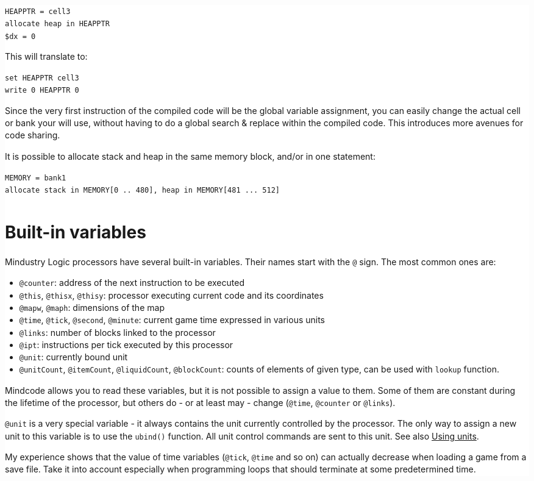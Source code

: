 ```
HEAPPTR = cell3
allocate heap in HEAPPTR
$dx = 0
```

This will translate to:

```
set HEAPPTR cell3
write 0 HEAPPTR 0
```

Since the very first instruction of the compiled code will be the global variable assignment, you can easily change the
actual cell or bank your will use, without having to do a global search & replace within the compiled code. This 
introduces more avenues for code sharing.

It is possible to allocate stack and heap in the same memory block, and/or in one statement:

```
MEMORY = bank1
allocate stack in MEMORY[0 .. 480], heap in MEMORY[481 ... 512]
```

# Built-in variables

Mindustry Logic processors have several built-in variables.
Their names start with the `@` sign. The most common ones are:
* `@counter`: address of the next instruction to be executed
* `@this`, `@thisx`, `@thisy`: processor executing current code and its coordinates
* `@mapw`, `@maph`: dimensions of the map
* `@time`, `@tick`, `@second`, `@minute`: current game time expressed in various units
* `@links`: number of blocks linked to the processor
* `@ipt`: instructions per tick executed by this processor
* `@unit`: currently bound unit
* `@unitCount`, `@itemCount`, `@liquidCount`, `@blockCount`: counts of elements of given type, can be used with 
  `lookup` function.

Mindcode allows you to read these variables, but it is not possible to assign a value to them.
Some of them are constant during the lifetime of the processor, but others do - or at least may - change (`@time`, 
`@counter` or `@links`).

`@unit` is a very special variable - it always contains the unit currently controlled by the processor. The only way
to assign a new unit to this variable is to use the `ubind()` function. All unit control commands are sent to this
unit. See also [Using units](/doc/syntax/MINDUSTRY-TIPS-N-TRICKS.markdown#using-units).

My experience shows that the value of time variables (`@tick`, `@time` and so on) can actually decrease when loading a 
game from a save file. Take it into account especially when programming loops that should terminate at some 
predetermined time.   
